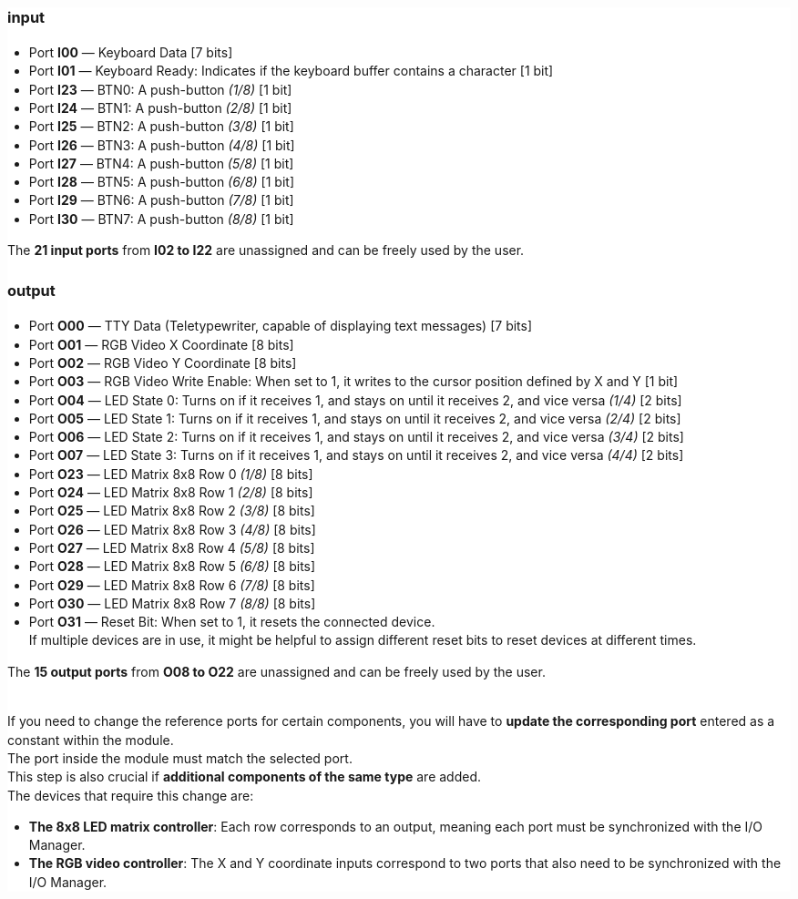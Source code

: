 ### input
- Port **I00** — Keyboard Data [7 bits]
- Port **I01** — Keyboard Ready: Indicates if the keyboard buffer contains a character [1 bit]
- Port **I23** — BTN0: A push-button _(1/8)_ [1 bit]
- Port **I24** — BTN1: A push-button _(2/8)_ [1 bit]
- Port **I25** — BTN2: A push-button _(3/8)_ [1 bit]
- Port **I26** — BTN3: A push-button _(4/8)_ [1 bit]
- Port **I27** — BTN4: A push-button _(5/8)_ [1 bit]
- Port **I28** — BTN5: A push-button _(6/8)_ [1 bit]
- Port **I29** — BTN6: A push-button _(7/8)_ [1 bit]
- Port **I30** — BTN7: A push-button _(8/8)_ [1 bit]

The **21 input ports** from **I02 to I22** are unassigned and can be freely used by the user.

### output
- Port **O00** — TTY Data (Teletypewriter, capable of displaying text messages) [7 bits]
- Port **O01** — RGB Video X Coordinate [8 bits]
- Port **O02** — RGB Video Y Coordinate [8 bits]
- Port **O03** — RGB Video Write Enable: When set to 1, it writes to the cursor position defined by X and Y [1 bit]
- Port **O04** — LED State 0: Turns on if it receives 1, and stays on until it receives 2, and vice versa _(1/4)_ [2 bits]
- Port **O05** — LED State 1: Turns on if it receives 1, and stays on until it receives 2, and vice versa _(2/4)_ [2 bits]
- Port **O06** — LED State 2: Turns on if it receives 1, and stays on until it receives 2, and vice versa _(3/4)_ [2 bits]
- Port **O07** — LED State 3: Turns on if it receives 1, and stays on until it receives 2, and vice versa _(4/4)_ [2 bits]
- Port **O23** — LED Matrix 8x8 Row 0 _(1/8)_ [8 bits]
- Port **O24** — LED Matrix 8x8 Row 1 _(2/8)_ [8 bits]
- Port **O25** — LED Matrix 8x8 Row 2 _(3/8)_ [8 bits]
- Port **O26** — LED Matrix 8x8 Row 3 _(4/8)_ [8 bits]
- Port **O27** — LED Matrix 8x8 Row 4 _(5/8)_ [8 bits]
- Port **O28** — LED Matrix 8x8 Row 5 _(6/8)_ [8 bits]
- Port **O29** — LED Matrix 8x8 Row 6 _(7/8)_ [8 bits]
- Port **O30** — LED Matrix 8x8 Row 7 _(8/8)_ [8 bits]
- Port **O31** — Reset Bit: When set to 1, it resets the connected device. <br />
If multiple devices are in use, it might be helpful to assign different reset bits to reset devices at different times.

The **15 output ports** from **O08 to O22** are unassigned and can be freely used by the user. <br /><br />

If you need to change the reference ports for certain components, you will have to **update the corresponding port** entered as a constant within the module. <br />
The port inside the module must match the selected port. <br />
This step is also crucial if **additional components of the same type** are added. <br />
The devices that require this change are: <br />

+ **The 8x8 LED matrix controller**: Each row corresponds to an output, meaning each port must be synchronized with the I/O Manager.
+ **The RGB video controller**: The X and Y coordinate inputs correspond to two ports that also need to be synchronized with the I/O Manager.
